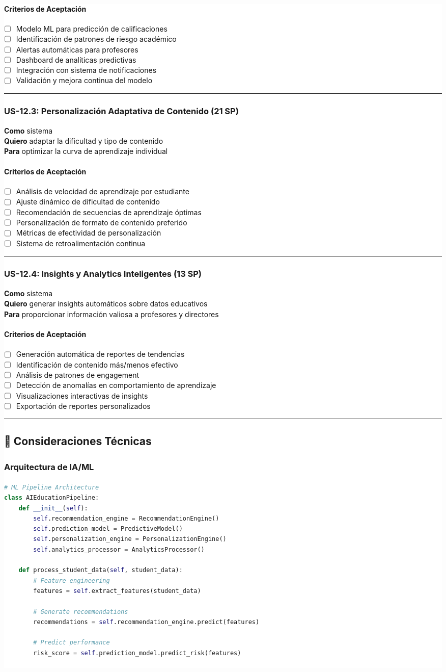 #### **Criterios de Aceptación**
- [ ] Modelo ML para predicción de calificaciones
- [ ] Identificación de patrones de riesgo académico
- [ ] Alertas automáticas para profesores
- [ ] Dashboard de analíticas predictivas
- [ ] Integración con sistema de notificaciones
- [ ] Validación y mejora continua del modelo

---

### **US-12.3: Personalización Adaptativa de Contenido** (21 SP)
**Como** sistema  
**Quiero** adaptar la dificultad y tipo de contenido  
**Para** optimizar la curva de aprendizaje individual  

#### **Criterios de Aceptación**
- [ ] Análisis de velocidad de aprendizaje por estudiante
- [ ] Ajuste dinámico de dificultad de contenido
- [ ] Recomendación de secuencias de aprendizaje óptimas
- [ ] Personalización de formato de contenido preferido
- [ ] Métricas de efectividad de personalización
- [ ] Sistema de retroalimentación continua

---

### **US-12.4: Insights y Analytics Inteligentes** (13 SP)
**Como** sistema  
**Quiero** generar insights automáticos sobre datos educativos  
**Para** proporcionar información valiosa a profesores y directores  

#### **Criterios de Aceptación**
- [ ] Generación automática de reportes de tendencias
- [ ] Identificación de contenido más/menos efectivo
- [ ] Análisis de patrones de engagement
- [ ] Detección de anomalías en comportamiento de aprendizaje
- [ ] Visualizaciones interactivas de insights
- [ ] Exportación de reportes personalizados

---

## 🔧 Consideraciones Técnicas

### **Arquitectura de IA/ML**
```python
# ML Pipeline Architecture
class AIEducationPipeline:
    def __init__(self):
        self.recommendation_engine = RecommendationEngine()
        self.prediction_model = PredictiveModel()
        self.personalization_engine = PersonalizationEngine()
        self.analytics_processor = AnalyticsProcessor()
    
    def process_student_data(self, student_data):
        # Feature engineering
        features = self.extract_features(student_data)
        
        # Generate recommendations
        recommendations = self.recommendation_engine.predict(features)
        
        # Predict performance
        risk_score = self.prediction_model.predict_risk(features)
        
```